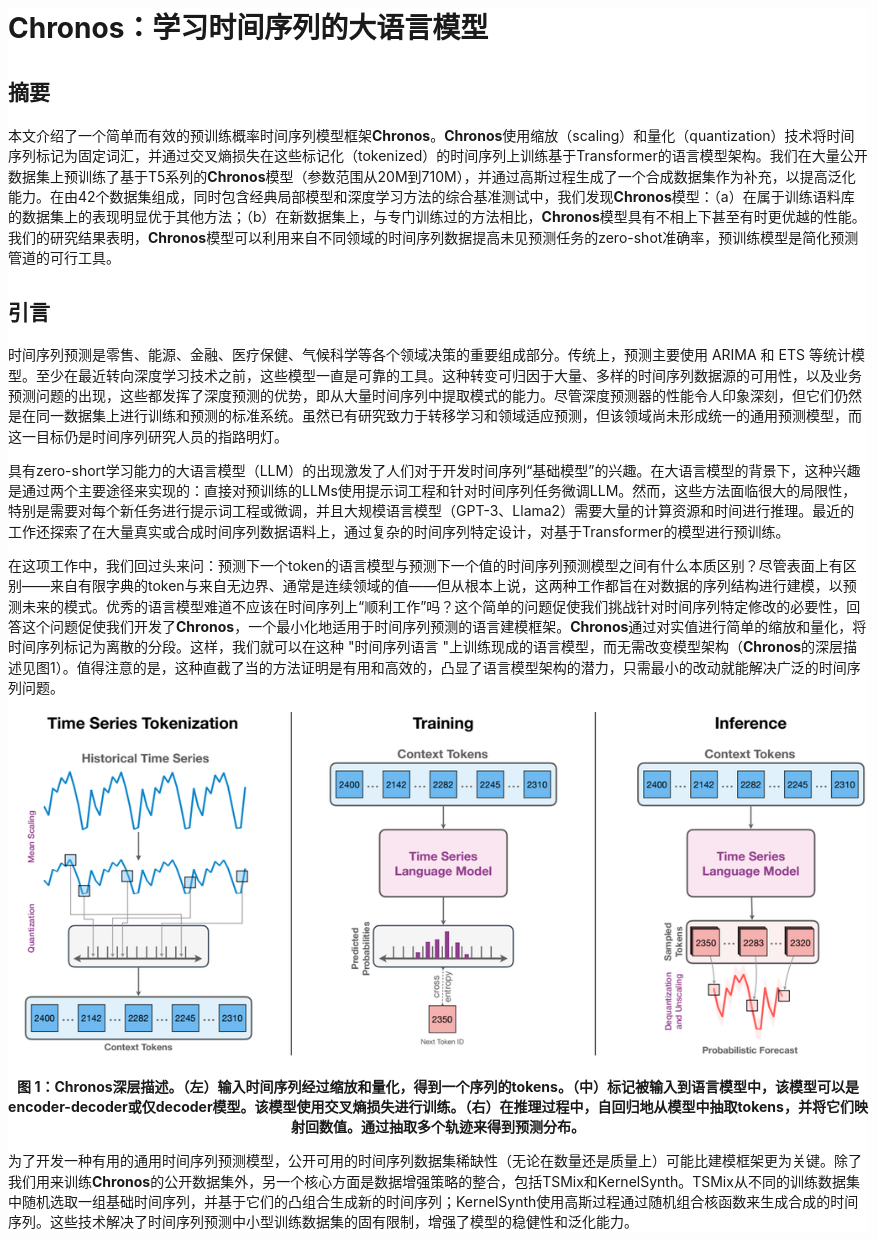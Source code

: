 # Chronos：学习时间序列的大语言模型

## 摘要

本文介绍了一个简单而有效的预训练概率时间序列模型框架**Chronos**。**Chronos**使用缩放（scaling）和量化（quantization）技术将时间序列标记为固定词汇，并通过交叉熵损失在这些标记化（tokenized）的时间序列上训练基于Transformer的语言模型架构。我们在大量公开数据集上预训练了基于T5系列的**Chronos**模型（参数范围从20M到710M），并通过高斯过程生成了一个合成数据集作为补充，以提高泛化能力。在由42个数据集组成，同时包含经典局部模型和深度学习方法的综合基准测试中，我们发现**Chronos**模型：（a）在属于训练语料库的数据集上的表现明显优于其他方法；（b）在新数据集上，与专门训练过的方法相比，**Chronos**模型具有不相上下甚至有时更优越的性能。我们的研究结果表明，**Chronos**模型可以利用来自不同领域的时间序列数据提高未见预测任务的zero-shot准确率，预训练模型是简化预测管道的可行工具。

## 引言

时间序列预测是零售、能源、金融、医疗保健、气候科学等各个领域决策的重要组成部分。传统上，预测主要使用 ARIMA 和 ETS 等统计模型。至少在最近转向深度学习技术之前，这些模型一直是可靠的工具。这种转变可归因于大量、多样的时间序列数据源的可用性，以及业务预测问题的出现，这些都发挥了深度预测的优势，即从大量时间序列中提取模式的能力。尽管深度预测器的性能令人印象深刻，但它们仍然是在同一数据集上进行训练和预测的标准系统。虽然已有研究致力于转移学习和领域适应预测，但该领域尚未形成统一的通用预测模型，而这一目标仍是时间序列研究人员的指路明灯。

具有zero-short学习能力的大语言模型（LLM）的出现激发了人们对于开发时间序列“基础模型”的兴趣。在大语言模型的背景下，这种兴趣是通过两个主要途径来实现的：直接对预训练的LLMs使用提示词工程和针对时间序列任务微调LLM。然而，这些方法面临很大的局限性，特别是需要对每个新任务进行提示词工程或微调，并且大规模语言模型（GPT-3、Llama2）需要大量的计算资源和时间进行推理。最近的工作还探索了在大量真实或合成时间序列数据语料上，通过复杂的时间序列特定设计，对基于Transformer的模型进行预训练。

在这项工作中，我们回过头来问：预测下一个token的语言模型与预测下一个值的时间序列预测模型之间有什么本质区别？尽管表面上有区别——来自有限字典的token与来自无边界、通常是连续领域的值——但从根本上说，这两种工作都旨在对数据的序列结构进行建模，以预测未来的模式。优秀的语言模型难道不应该在时间序列上“顺利工作”吗？这个简单的问题促使我们挑战针对时间序列特定修改的必要性，回答这个问题促使我们开发了**Chronos**，一个最小化地适用于时间序列预测的语言建模框架。**Chronos**通过对实值进行简单的缩放和量化，将时间序列标记为离散的分段。这样，我们就可以在这种 "时间序列语言 "上训练现成的语言模型，而无需改变模型架构（**Chronos**的深层描述见图1）。值得注意的是，这种直截了当的方法证明是有用和高效的，凸显了语言模型架构的潜力，只需最小的改动就能解决广泛的时间序列问题。

![](figs/1.png)

<p align="center"><b>图 1：Chronos深层描述。（左）输入时间序列经过缩放和量化，得到一个序列的tokens。（中）标记被输入到语言模型中，该模型可以是encoder-decoder或仅decoder模型。该模型使用交叉熵损失进行训练。（右）在推理过程中，自回归地从模型中抽取tokens，并将它们映射回数值。通过抽取多个轨迹来得到预测分布。</b> </p>

为了开发一种有用的通用时间序列预测模型，公开可用的时间序列数据集稀缺性（无论在数量还是质量上）可能比建模框架更为关键。除了我们用来训练**Chronos**的公开数据集外，另一个核心方面是数据增强策略的整合，包括TSMix和KernelSynth。TSMix从不同的训练数据集中随机选取一组基础时间序列，并基于它们的凸组合生成新的时间序列；KernelSynth使用高斯过程通过随机组合核函数来生成合成的时间序列。这些技术解决了时间序列预测中小型训练数据集的固有限制，增强了模型的稳健性和泛化能力。
